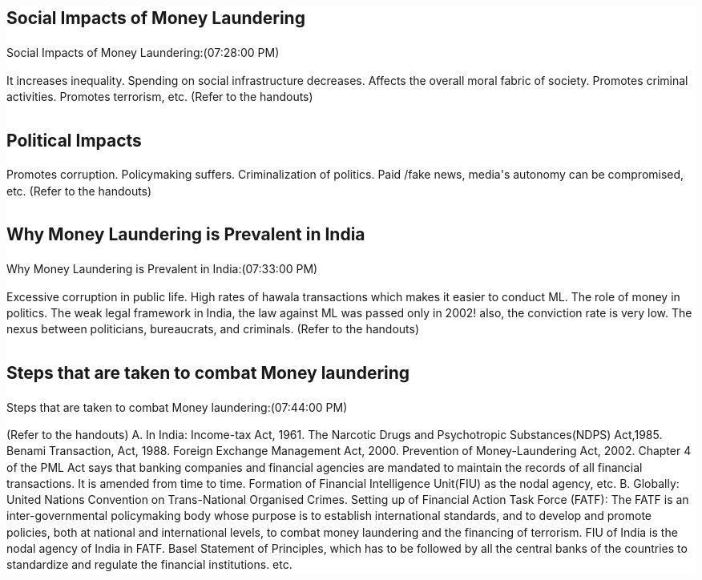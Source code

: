 ## Social Impacts of Money Laundering
Social Impacts of Money Laundering:(07:28:00 PM)

It increases inequality.
Spending on social infrastructure decreases.
Affects the overall moral fabric of society.
Promotes criminal activities.
Promotes terrorism, etc.
(Refer to the handouts)

## Political Impacts

Promotes corruption.
Policymaking suffers.
Criminalization of politics.
Paid /fake news, media's autonomy can be compromised, etc.
(Refer to the handouts)

## Why Money Laundering is Prevalent in India
Why Money Laundering is Prevalent in India:(07:33:00 PM)

Excessive corruption in public life.
High rates of hawala transactions which makes it easier to conduct ML.
The role of money in politics.
The weak legal framework in India, the law against ML was passed only in 2002! also, the conviction rate is very low.
The nexus between politicians, bureaucrats, and criminals.
(Refer to the handouts)

## Steps that are taken to combat Money laundering
Steps that are taken to combat Money laundering:(07:44:00 PM)

(Refer to the handouts)
A. In India:
Income-tax Act, 1961.
The Narcotic Drugs and Psychotropic Substances(NDPS) Act,1985.
Benami Transaction, Act, 1988.
Foreign Exchange Management Act, 2000.
Prevention of Money-Laundering Act, 2002.
Chapter 4 of the PML Act says that banking companies and financial agencies are mandated to maintain the records of all financial transactions.
It is amended from time to time.
Formation of Financial Intelligence Unit(FIU) as the nodal agency, etc.
B. Globally:
United Nations Convention on Trans-National Organised Crimes.
Setting up of Financial Action Task Force (FATF):
The FATF is an inter-governmental policymaking body whose purpose is to establish international standards, and to develop and promote policies, both at national and international levels, to combat money laundering and the financing of terrorism.
FIU of India is the nodal agency of India in FATF.
Basel Statement of Principles, which has to be followed by all the central banks of the countries to standardize and regulate the financial institutions.
etc.
